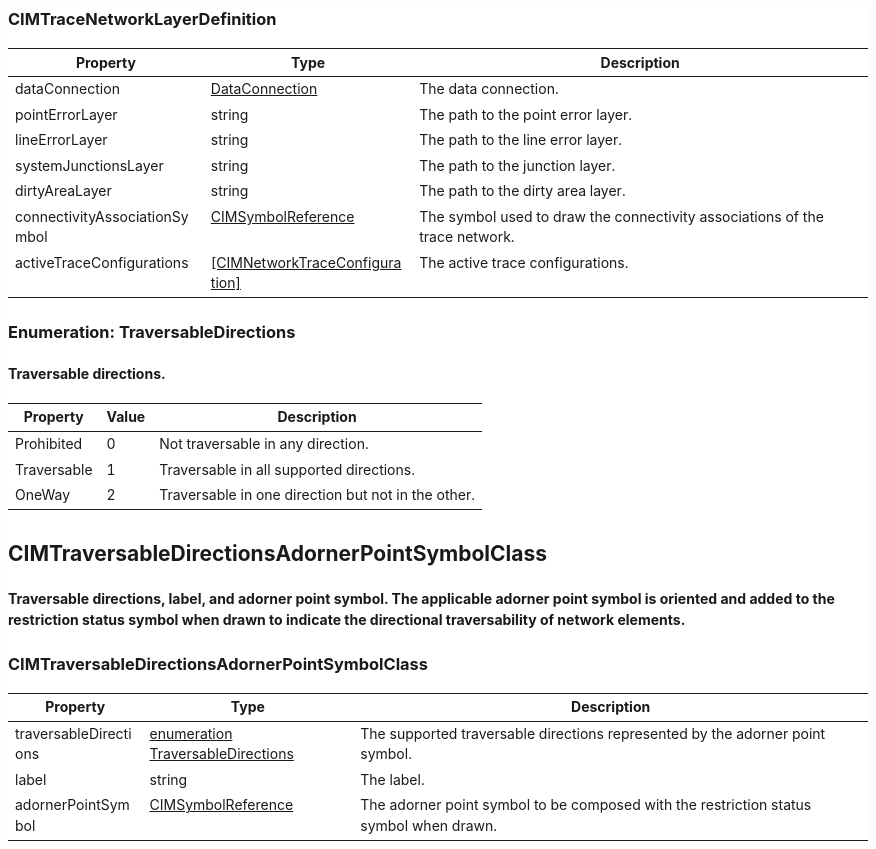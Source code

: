 
### CIMTraceNetworkLayerDefinition 

|Property | Type | Description | 
|---------|--------|--------|
| dataConnection | [DataConnection](Types.md#dataconnection) | The data connection. 
| pointErrorLayer | string | The path to the point error layer. 
| lineErrorLayer | string | The path to the line error layer. 
| systemJunctionsLayer | string | The path to the junction layer. 
| dirtyAreaLayer | string | The path to the dirty area layer. 
| connectivityAssociationSymbol | [CIMSymbolReference](CIMRenderers.md#cimsymbolreference) | The symbol used to draw the connectivity associations of the trace network. 
| activeTraceConfigurations | [[CIMNetworkTraceConfiguration]](CIMNetworkLayers.md#cimnetworktraceconfiguration) | The active trace configurations. 





### Enumeration: TraversableDirections
#### Traversable directions. 

|Property | Value | Description | 
|---------|--------|--------|
| Prohibited| 0| Not traversable in any direction. 
| Traversable| 1| Traversable in all supported directions. 
| OneWay| 2| Traversable in one direction but not in the other. 




## CIMTraversableDirectionsAdornerPointSymbolClass
#### Traversable directions, label, and adorner point symbol. The applicable adorner point symbol is oriented and added to the restriction status symbol when drawn to indicate the directional traversability of network elements. 


### CIMTraversableDirectionsAdornerPointSymbolClass 

|Property | Type | Description | 
|---------|--------|--------|
| traversableDirections | [enumeration TraversableDirections](CIMNetworkLayers.md#enumeration-traversabledirections) | The supported traversable directions represented by the adorner point symbol. 
| label | string | The label. 
| adornerPointSymbol | [CIMSymbolReference](CIMRenderers.md#cimsymbolreference) | The adorner point symbol to be composed with the restriction status symbol when drawn. 


